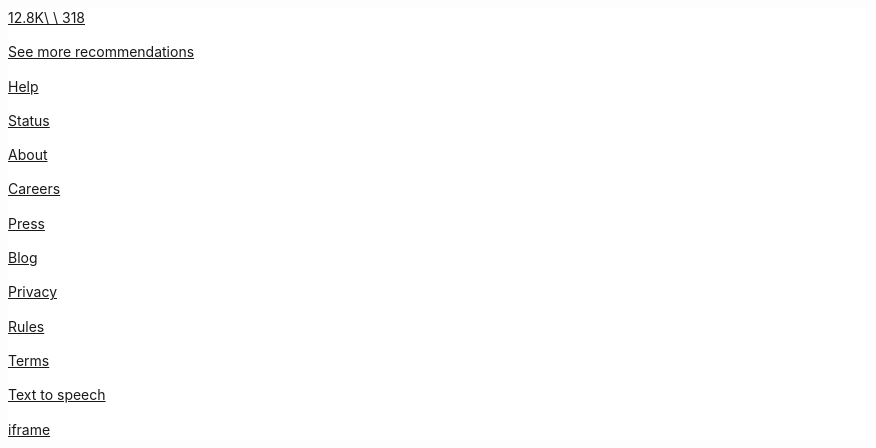 [12.8K\\
\\
318](https://medium.com/gitconnected/the-5-paid-subscriptions-i-actually-use-in-2025-as-a-staff-software-engineer-98033c94566e?source=post_page---read_next_recirc--b8738c755a5e----3---------------------653d8b56_9789_4dfb_9358_33021c332007--------------)

[See more recommendations](https://medium.com/?source=post_page---read_next_recirc--b8738c755a5e---------------------------------------)

[Help](https://help.medium.com/hc/en-us?source=post_page-----b8738c755a5e---------------------------------------)

[Status](https://medium.statuspage.io/?source=post_page-----b8738c755a5e---------------------------------------)

[About](https://medium.com/about?autoplay=1&source=post_page-----b8738c755a5e---------------------------------------)

[Careers](https://medium.com/jobs-at-medium/work-at-medium-959d1a85284e?source=post_page-----b8738c755a5e---------------------------------------)

[Press](mailto:pressinquiries@medium.com)

[Blog](https://blog.medium.com/?source=post_page-----b8738c755a5e---------------------------------------)

[Privacy](https://policy.medium.com/medium-privacy-policy-f03bf92035c9?source=post_page-----b8738c755a5e---------------------------------------)

[Rules](https://policy.medium.com/medium-rules-30e5502c4eb4?source=post_page-----b8738c755a5e---------------------------------------)

[Terms](https://policy.medium.com/medium-terms-of-service-9db0094a1e0f?source=post_page-----b8738c755a5e---------------------------------------)

[Text to speech](https://speechify.com/medium?source=post_page-----b8738c755a5e---------------------------------------)

[iframe](https://www.google.com/recaptcha/enterprise/anchor?ar=1&k=6Le-uGgpAAAAAPprRaokM8AKthQ9KNGdoxaGUvVp&co=aHR0cHM6Ly9tZWRpdW0uY29tOjQ0Mw..&hl=en&v=w0_qmZVSdobukXrBwYd9dTF7&size=invisible&cb=4q5h7lrzwlno)